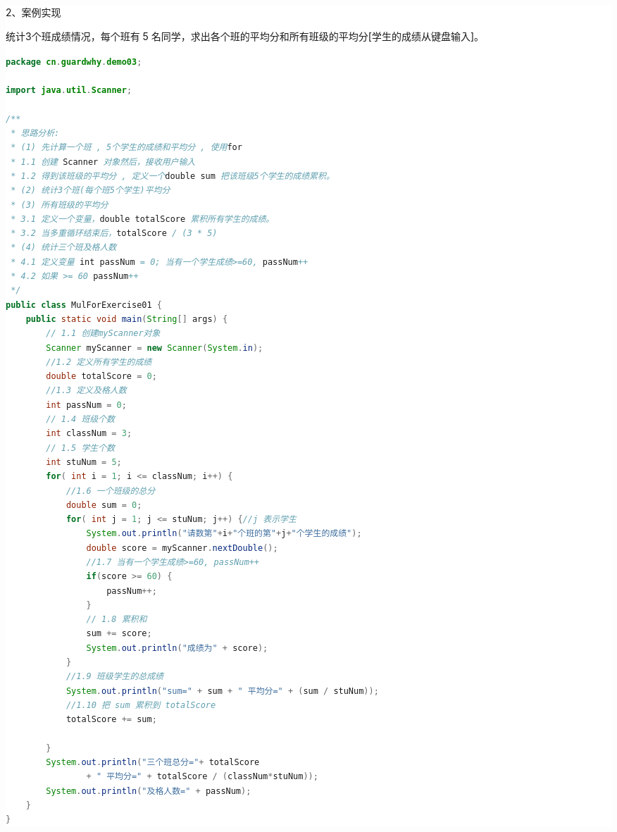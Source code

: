 2、案例实现

统计3个班成绩情况，每个班有 5 名同学，求出各个班的平均分和所有班级的平均分[学生的成绩从键盘输入]。

```java
package cn.guardwhy.demo03;

import java.util.Scanner;

/**
 * 思路分析:
 * (1) 先计算一个班 , 5个学生的成绩和平均分 , 使用for
 * 1.1 创建 Scanner 对象然后，接收用户输入
 * 1.2 得到该班级的平均分 , 定义一个double sum 把该班级5个学生的成绩累积。
 * (2) 统计3个班(每个班5个学生)平均分
 * (3) 所有班级的平均分
 * 3.1 定义一个变量，double totalScore 累积所有学生的成绩。
 * 3.2 当多重循环结束后，totalScore / (3 * 5)
 * (4) 统计三个班及格人数
 * 4.1 定义变量 int passNum = 0; 当有一个学生成绩>=60, passNum++
 * 4.2 如果 >= 60 passNum++
 */
public class MulForExercise01 {
    public static void main(String[] args) {
        // 1.1 创建myScanner对象
        Scanner myScanner = new Scanner(System.in);
        //1.2 定义所有学生的成绩
        double totalScore = 0;
        //1.3 定义及格人数
        int passNum = 0;
        // 1.4 班级个数
        int classNum = 3;
        // 1.5 学生个数
        int stuNum = 5;
        for( int i = 1; i <= classNum; i++) {
            //1.6 一个班级的总分
            double sum = 0;
            for( int j = 1; j <= stuNum; j++) {//j 表示学生
                System.out.println("请数第"+i+"个班的第"+j+"个学生的成绩");
                double score = myScanner.nextDouble();
                //1.7 当有一个学生成绩>=60, passNum++
                if(score >= 60) {
                    passNum++;
                }
                // 1.8 累积和
                sum += score;
                System.out.println("成绩为" + score);
            }
            //1.9 班级学生的总成绩
            System.out.println("sum=" + sum + " 平均分=" + (sum / stuNum));
            //1.10 把 sum 累积到 totalScore
            totalScore += sum;

        }
        System.out.println("三个班总分="+ totalScore
                + " 平均分=" + totalScore / (classNum*stuNum));
        System.out.println("及格人数=" + passNum);
    }
}
```
